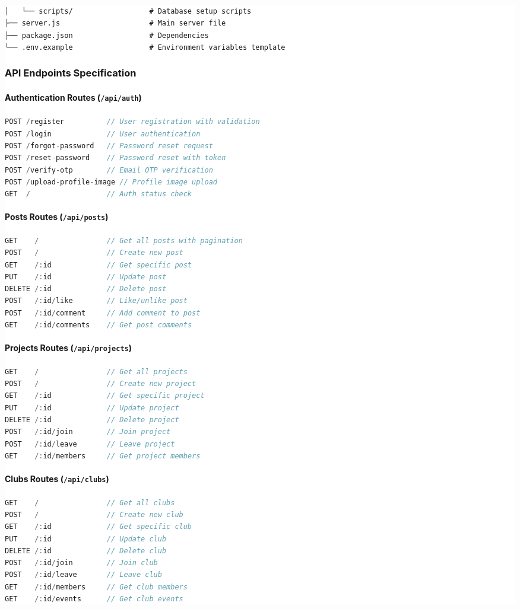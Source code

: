 ```
│   └── scripts/                  # Database setup scripts
├── server.js                     # Main server file
├── package.json                  # Dependencies
└── .env.example                  # Environment variables template
```

### **API Endpoints Specification**

#### **Authentication Routes (`/api/auth`)**
```javascript
POST /register          // User registration with validation
POST /login             // User authentication
POST /forgot-password   // Password reset request
POST /reset-password    // Password reset with token
POST /verify-otp        // Email OTP verification
POST /upload-profile-image // Profile image upload
GET  /                  // Auth status check
```

#### **Posts Routes (`/api/posts`)**
```javascript
GET    /                // Get all posts with pagination
POST   /                // Create new post
GET    /:id             // Get specific post
PUT    /:id             // Update post
DELETE /:id             // Delete post
POST   /:id/like        // Like/unlike post
POST   /:id/comment     // Add comment to post
GET    /:id/comments    // Get post comments
```

#### **Projects Routes (`/api/projects`)**
```javascript
GET    /                // Get all projects
POST   /                // Create new project
GET    /:id             // Get specific project
PUT    /:id             // Update project
DELETE /:id             // Delete project
POST   /:id/join        // Join project
POST   /:id/leave       // Leave project
GET    /:id/members     // Get project members
```

#### **Clubs Routes (`/api/clubs`)**
```javascript
GET    /                // Get all clubs
POST   /                // Create new club
GET    /:id             // Get specific club
PUT    /:id             // Update club
DELETE /:id             // Delete club
POST   /:id/join        // Join club
POST   /:id/leave       // Leave club
GET    /:id/members     // Get club members
GET    /:id/events      // Get club events
```
